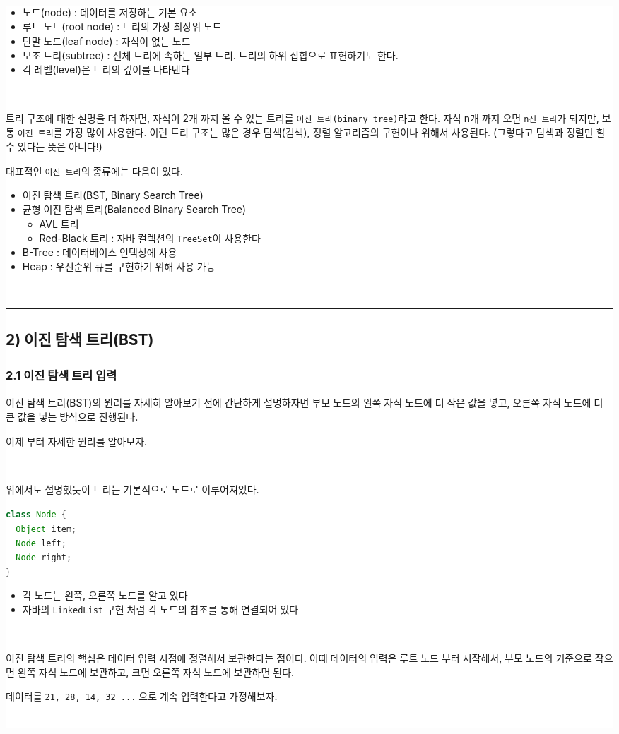 * 노드(node) : 데이터를 저장하는 기본 요소
* 루트 노트(root node) : 트리의 가장 최상위 노드
* 단말 노드(leaf node) : 자식이 없는 노드
* 보조 트리(subtree) : 전체 트리에 속하는 일부 트리. 트리의 하위 집합으로 표현하기도 한다.
* 각 레벨(level)은 트리의 깊이를 나타낸다

<br>

트리 구조에 대한 설명을 더 하자면, 자식이 2개 까지 올 수 있는 트리를 `이진 트리(binary tree)`라고 한다. 자식 n개 까지 오면 `n진 트리`가 되지만, 보통 `이진 트리`를 가장 많이 사용한다. 이런 트리 구조는 많은 경우 탐색(검색), 정렬 알고리즘의 구현이나 위해서 사용된다. (그렇다고 탐색과 정렬만 할 수 있다는 뜻은 아니다!)

대표적인 `이진 트리`의 종류에는 다음이 있다.

* 이진 탐색 트리(BST, Binary Search Tree)
* 균형 이진 탐색 트리(Balanced Binary Search Tree)
  * AVL 트리
  * Red-Black 트리 : 자바 컬렉션의 `TreeSet`이 사용한다
* B-Tree : 데이터베이스 인덱싱에 사용
* Heap : 우선순위 큐를 구현하기 위해 사용 가능 

<br>

---

## 2) 이진 탐색 트리(BST)

### 2.1 이진 탐색 트리 입력

이진 탐색 트리(BST)의 원리를 자세히 알아보기 전에 간단하게 설명하자면 부모 노드의 왼쪽 자식 노드에 더 작은 값을 넣고, 오른쪽 자식 노드에 더 큰 값을 넣는 방식으로 진행된다.

이제 부터 자세한 원리를 알아보자.

<br>

위에서도 설명했듯이 트리는 기본적으로 노드로 이루어져있다.

```java
class Node {
  Object item;
  Node left;
  Node right;
}
```

* 각 노드는 왼쪽, 오른쪽 노드를 알고 있다
* 자바의 `LinkedList` 구현 처럼 각 노드의 참조를 통해 연결되어 있다

<br>

이진 탐색 트리의 핵심은 데이터 입력 시점에 정렬해서 보관한다는 점이다. 이때 데이터의 입력은 루트 노드 부터 시작해서, 부모 노드의 기준으로 작으면 왼쪽 자식 노드에 보관하고, 크면 오른쪽 자식 노드에 보관하면 된다.

데이터를 `21, 28, 14, 32 ...` 으로 계속 입력한다고 가정해보자.

<br>

